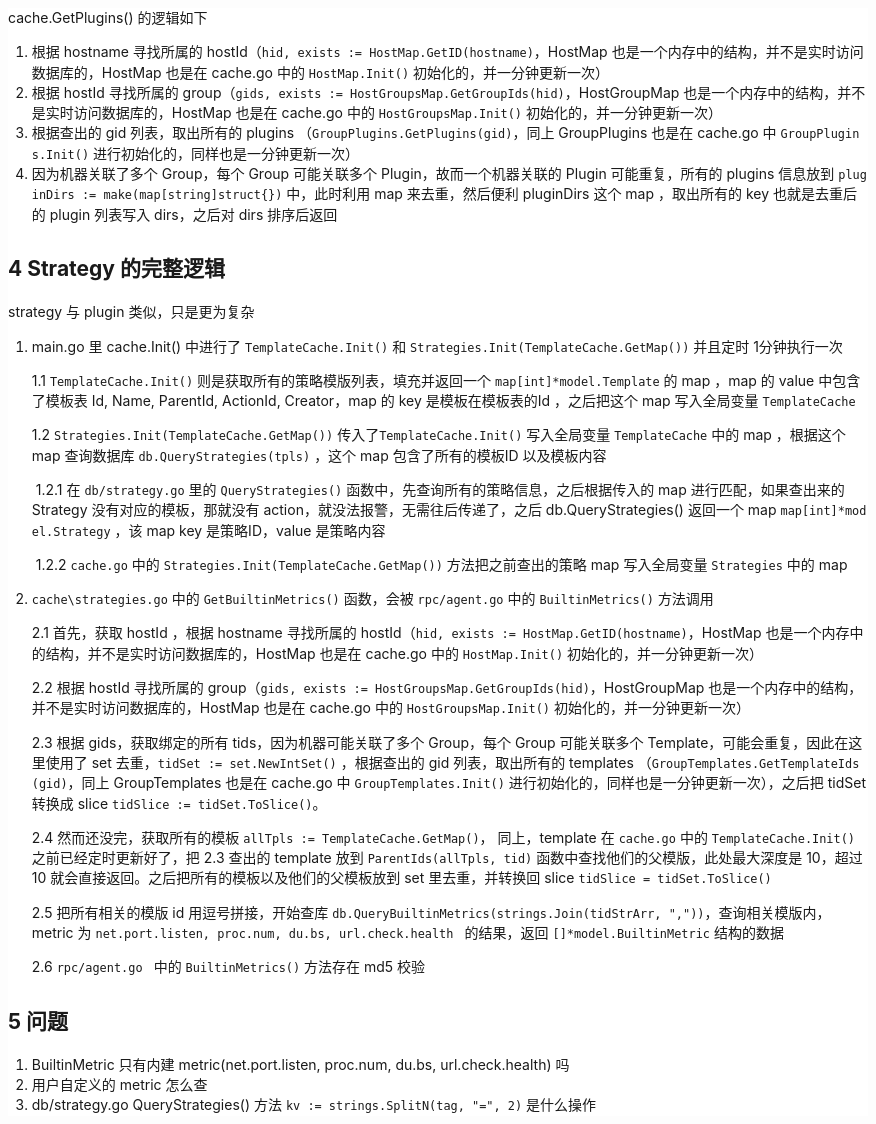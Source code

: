 cache.GetPlugins() 的逻辑如下

1. 根据 hostname 寻找所属的 hostId（`hid, exists := HostMap.GetID(hostname)`，HostMap 也是一个内存中的结构，并不是实时访问数据库的，HostMap 也是在 cache.go 中的 `HostMap.Init()` 初始化的，并一分钟更新一次）
2. 根据 hostId 寻找所属的 group（`gids, exists := HostGroupsMap.GetGroupIds(hid)`，HostGroupMap 也是一个内存中的结构，并不是实时访问数据库的，HostMap 也是在 cache.go 中的 `HostGroupsMap.Init()` 初始化的，并一分钟更新一次）
3. 根据查出的 gid 列表，取出所有的 plugins （`GroupPlugins.GetPlugins(gid)`，同上 GroupPlugins 也是在 cache.go 中 `GroupPlugins.Init()` 进行初始化的，同样也是一分钟更新一次）
4. 因为机器关联了多个 Group，每个 Group 可能关联多个 Plugin，故而一个机器关联的 Plugin 可能重复，所有的 plugins 信息放到 `pluginDirs := make(map[string]struct{})` 中，此时利用 map 来去重，然后便利 pluginDirs 这个 map ，取出所有的 key 也就是去重后的 plugin 列表写入 dirs，之后对 dirs 排序后返回



## 4 Strategy 的完整逻辑

strategy 与 plugin 类似，只是更为复杂

1. main.go 里 cache.Init() 中进行了 `TemplateCache.Init()` 和 `Strategies.Init(TemplateCache.GetMap())` 并且定时 1分钟执行一次

   1.1 `TemplateCache.Init()` 则是获取所有的策略模版列表，填充并返回一个 `map[int]*model.Template` 的 map ，map 的 value 中包含了模板表 Id, Name, ParentId, ActionId, Creator，map 的 key 是模板在模板表的Id ，之后把这个 map 写入全局变量 `TemplateCache`

   1.2 `Strategies.Init(TemplateCache.GetMap())` 传入了`TemplateCache.Init()` 写入全局变量 `TemplateCache` 中的 map ，根据这个 map 查询数据库 `db.QueryStrategies(tpls)` ，这个 map 包含了所有的模板ID 以及模板内容    

   ​		1.2.1 在 `db/strategy.go` 里的 `QueryStrategies()` 函数中，先查询所有的策略信息，之后根据传入的 map 进行匹配，如果查出来的 Strategy 没有对应的模板，那就没有 action，就没法报警，无需往后传递了，之后 db.QueryStrategies() 返回一个 map `map[int]*model.Strategy` ，该 map key 是策略ID，value 是策略内容

   ​		1.2.2 `cache.go` 中的 `Strategies.Init(TemplateCache.GetMap())` 方法把之前查出的策略 map 写入全局变量 `Strategies` 中的 map

2. `cache\strategies.go` 中的 `GetBuiltinMetrics()` 函数，会被 `rpc/agent.go` 中的 `BuiltinMetrics()` 方法调用

   2.1 首先，获取 hostId ，根据 hostname 寻找所属的 hostId（`hid, exists := HostMap.GetID(hostname)`，HostMap 也是一个内存中的结构，并不是实时访问数据库的，HostMap 也是在 cache.go 中的 `HostMap.Init()` 初始化的，并一分钟更新一次）

   2.2 根据 hostId 寻找所属的 group（`gids, exists := HostGroupsMap.GetGroupIds(hid)`，HostGroupMap 也是一个内存中的结构，并不是实时访问数据库的，HostMap 也是在 cache.go 中的 `HostGroupsMap.Init()` 初始化的，并一分钟更新一次）

   2.3 根据 gids，获取绑定的所有 tids，因为机器可能关联了多个 Group，每个 Group 可能关联多个 Template，可能会重复，因此在这里使用了 set 去重，`tidSet := set.NewIntSet()` ，根据查出的 gid 列表，取出所有的 templates （`GroupTemplates.GetTemplateIds(gid)`，同上 GroupTemplates 也是在 cache.go 中 `GroupTemplates.Init()` 进行初始化的，同样也是一分钟更新一次），之后把 tidSet 转换成 slice `tidSlice := tidSet.ToSlice()`。

   2.4 然而还没完，获取所有的模板  `allTpls := TemplateCache.GetMap()`， 同上，template 在 `cache.go` 中的 `TemplateCache.Init()` 之前已经定时更新好了，把 2.3 查出的 template 放到 `ParentIds(allTpls, tid)` 函数中查找他们的父模版，此处最大深度是 10，超过 10 就会直接返回。之后把所有的模板以及他们的父模板放到 set 里去重，并转换回 slice `tidSlice = tidSet.ToSlice()`

   2.5 把所有相关的模版 id 用逗号拼接，开始查库 `db.QueryBuiltinMetrics(strings.Join(tidStrArr, ","))`，查询相关模版内，metric 为 `net.port.listen, proc.num, du.bs, url.check.health ` 的结果，返回 `[]*model.BuiltinMetric` 结构的数据

   2.6 `rpc/agent.go ` 中的 `BuiltinMetrics()` 方法存在 md5 校验





## 5 问题

1. BuiltinMetric 只有内建 metric(net.port.listen, proc.num, du.bs, url.check.health) 吗
2. 用户自定义的 metric 怎么查
3. db/strategy.go  QueryStrategies() 方法 `kv := strings.SplitN(tag, "=", 2)` 是什么操作











